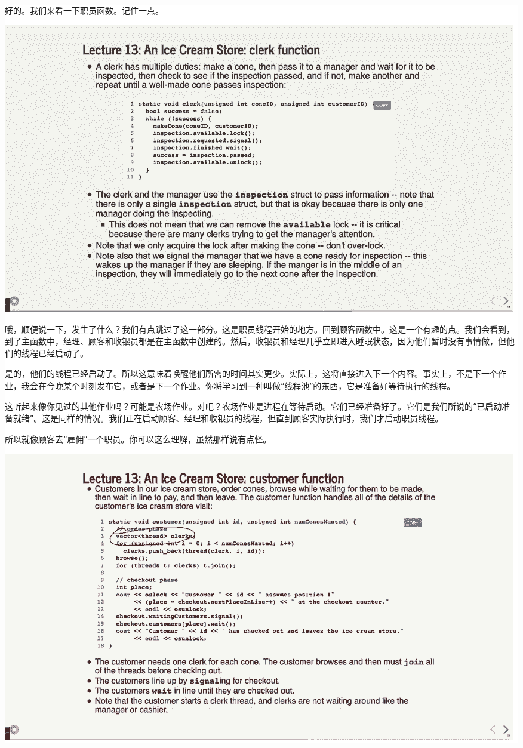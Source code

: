好的。我们来看一下职员函数。记住一点。

![](img/fbd4f11fd1845e9f40df784abcfff8b8_38.png)

哦，顺便说一下，发生了什么？我们有点跳过了这一部分。这是职员线程开始的地方。回到顾客函数中。这是一个有趣的点。我们会看到，到了主函数中，经理、顾客和收银员都是在主函数中创建的。然后，收银员和经理几乎立即进入睡眠状态，因为他们暂时没有事情做，但他们的线程已经启动了。

是的，他们的线程已经启动了。所以这意味着唤醒他们所需的时间其实更少。实际上，这将直接进入下一个内容。事实上，不是下一个作业，我会在今晚某个时刻发布它，或者是下一个作业。你将学习到一种叫做“线程池”的东西，它是准备好等待执行的线程。

这听起来像你见过的其他作业吗？可能是农场作业。对吧？农场作业是进程在等待启动。它们已经准备好了。它们是我们所说的“已启动准备就绪”。这是同样的情况。我们正在启动顾客、经理和收银员的线程，但直到顾客实际执行时，我们才启动职员线程。

所以就像顾客去“雇佣”一个职员。你可以这么理解，虽然那样说有点怪。

![](img/fbd4f11fd1845e9f40df784abcfff8b8_40.png)
